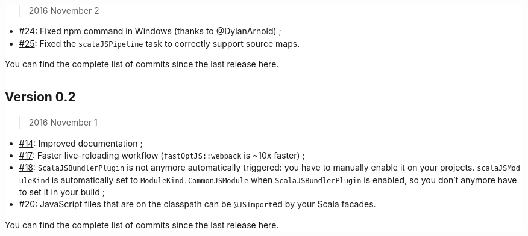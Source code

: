 > 2016 November 2

- [#24](https://github.com/scalacenter/scalajs-bundler/pull/24): Fixed npm command in Windows (thanks
  to [@DylanArnold](https://github.com/DylanArnold)) ;
- [#25](https://github.com/scalacenter/scalajs-bundler/pull/25): Fixed the `scalaJSPipeline` task
  to correctly support source maps.

You can find the complete list of commits since the last release
[here](https://github.com/scalacenter/scalajs-bundler/compare/v0.2...v0.2.1).

## Version 0.2

> 2016 November 1

- [#14](https://github.com/scalacenter/scalajs-bundler/pull/14): Improved documentation ;
- [#17](https://github.com/scalacenter/scalajs-bundler/pull/17): Faster live-reloading workflow
  (`fastOptJS::webpack` is ~10x faster) ;
- [#18](https://github.com/scalacenter/scalajs-bundler/pull/18): `ScalaJSBundlerPlugin` is not
  anymore automatically triggered: you have to manually enable it on your projects.
  `scalaJSModuleKind` is automatically set to `ModuleKind.CommonJSModule` when `ScalaJSBundlerPlugin`
  is enabled, so you don’t anymore have to set it in your build ;
- [#20](https://github.com/scalacenter/scalajs-bundler/pull/20): JavaScript files that are on
  the classpath can be `@JSImport`ed by your Scala facades.

You can find the complete list of commits since the last release
[here](https://github.com/scalacenter/scalajs-bundler/compare/v0.1...v0.2).
